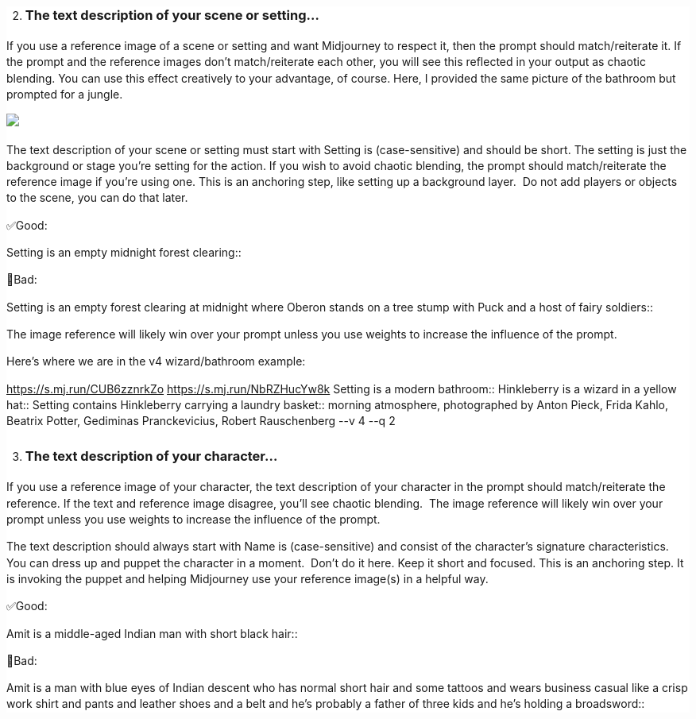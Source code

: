 2.  ### The text description of your scene or setting…
    

If you use a reference image of a scene or setting and want Midjourney to respect it, then the prompt should match/reiterate it. If the prompt and the reference images don’t match/reiterate each other, you will see this reflected in your output as chaotic blending. You can use this effect creatively to your advantage, of course. Here, I provided the same picture of the bathroom but prompted for a jungle.  
  
![](https://lh6.googleusercontent.com/b1NTSOpRwNmhTj1N_yLNETHPtRVMd0xdFujfggQD8l0AjCcynjjQDvNkeWLSyTgb2gjPapONKx0jOABUyeVP6pqraSQ0n82JEbZnXfQjyRmjjPQztvEi_TlZH1tcSy5wGtLFj6mDVn8fya25EmSTLBTGpYt_w2G6ey8tEnzBgDIOT-G3KvTxPMI)

The text description of your scene or setting must start with Setting is (case-sensitive) and should be short. The setting is just the background or stage you’re setting for the action. If you wish to avoid chaotic blending, the prompt should match/reiterate the reference image if you’re using one. This is an anchoring step, like setting up a background layer.  Do not add players or objects to the scene, you can do that later.  

✅Good: 

Setting is an empty midnight forest clearing::

🚫Bad: 

Setting is an empty forest clearing at midnight where Oberon stands on a tree stump with Puck and a host of fairy soldiers::

The image reference will likely win over your prompt unless you use weights to increase the influence of the prompt.

Here’s where we are in the v4 wizard/bathroom example:

<https://s.mj.run/CUB6zznrkZo> <https://s.mj.run/NbRZHucYw8k> Setting is a modern bathroom:: Hinkleberry is a wizard in a yellow hat:: Setting contains Hinkleberry carrying a laundry basket:: morning atmosphere, photographed by Anton Pieck, Frida Kahlo, Beatrix Potter, Gediminas Pranckevicius, Robert Rauschenberg --v 4 --q 2

3.  ### The text description of your character…
    

If you use a reference image of your character, the text description of your character in the prompt should match/reiterate the reference. If the text and reference image disagree, you’ll see chaotic blending.  The image reference will likely win over your prompt unless you use weights to increase the influence of the prompt.

The text description should always start with Name is (case-sensitive) and consist of the character’s signature characteristics. You can dress up and puppet the character in a moment.  Don’t do it here. Keep it short and focused. This is an anchoring step. It is invoking the puppet and helping Midjourney use your reference image(s) in a helpful way.

✅Good:

Amit is a middle-aged Indian man with short black hair::

🚫Bad:

Amit is a man with blue eyes of Indian descent who has normal short hair and some tattoos and wears business casual like a crisp work shirt and pants and leather shoes and a belt and he’s probably a father of three kids and he’s holding a broadsword::
